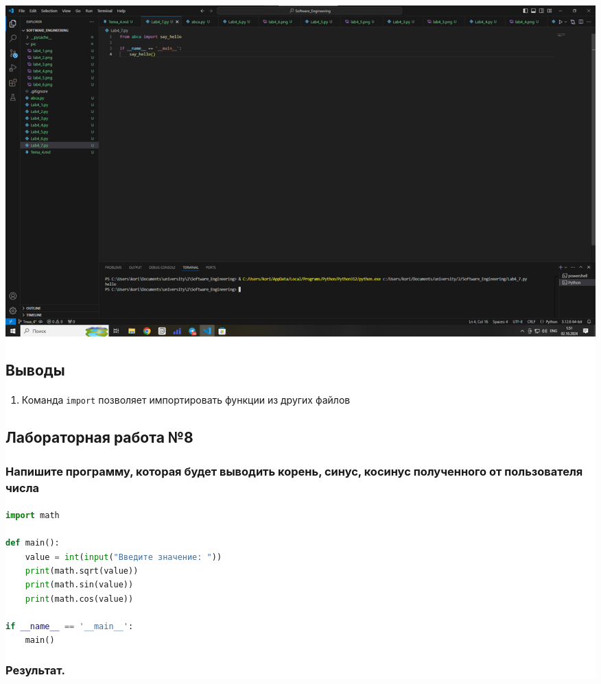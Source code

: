 ![](./pic/lab4_7.png)

## Выводы
1. Команда ```import``` позволяет импортировать функции из других файлов

## Лабораторная работа №8
### Напишите программу, которая будет выводить корень, синус, косинус полученного от пользователя числа

```python 
import math

def main():
    value = int(input("Введите значение: "))
    print(math.sqrt(value))
    print(math.sin(value))
    print(math.cos(value))

if __name__ == '__main__':
    main()
``` 

### Результат.
